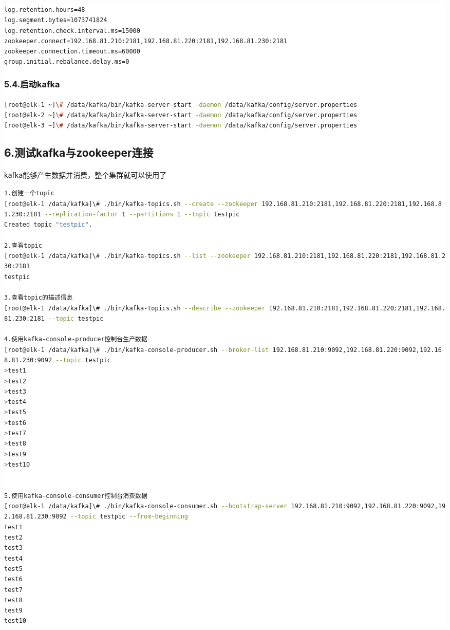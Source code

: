 ```sh
log.retention.hours=48
log.segment.bytes=1073741824
log.retention.check.interval.ms=15000
zookeeper.connect=192.168.81.210:2181,192.168.81.220:2181,192.168.81.230:2181
zookeeper.connection.timeout.ms=60000
group.initial.rebalance.delay.ms=0
```

### 5.4.启动kafka

```sh
[root@elk-1 ~]\# /data/kafka/bin/kafka-server-start -daemon /data/kafka/config/server.properties
[root@elk-2 ~]\# /data/kafka/bin/kafka-server-start -daemon /data/kafka/config/server.properties
[root@elk-3 ~]\# /data/kafka/bin/kafka-server-start -daemon /data/kafka/config/server.properties
```

## 6.测试kafka与zookeeper连接

kafka能够产生数据并消费，整个集群就可以使用了

```sh
1.创建一个topic
[root@elk-1 /data/kafka]\# ./bin/kafka-topics.sh --create --zookeeper 192.168.81.210:2181,192.168.81.220:2181,192.168.81.230:2181 --replication-factor 1 --partitions 1 --topic testpic
Created topic "testpic".

2.查看topic
[root@elk-1 /data/kafka]\# ./bin/kafka-topics.sh --list --zookeeper 192.168.81.210:2181,192.168.81.220:2181,192.168.81.230:2181
testpic

3.查看topic的描述信息
[root@elk-1 /data/kafka]\# ./bin/kafka-topics.sh --describe --zookeeper 192.168.81.210:2181,192.168.81.220:2181,192.168.81.230:2181 --topic testpic

4.使用kafka-console-producer控制台生产数据
[root@elk-1 /data/kafka]\# ./bin/kafka-console-producer.sh --broker-list 192.168.81.210:9092,192.168.81.220:9092,192.168.81.230:9092 --topic testpic
>test1
>test2
>test3
>test4
>test5
>test6
>test7
>test8
>test9
>test10


5.使用kafka-console-consumer控制台消费数据
[root@elk-1 /data/kafka]\# ./bin/kafka-console-consumer.sh --bootstrap-server 192.168.81.210:9092,192.168.81.220:9092,192.168.81.230:9092 --topic testpic --from-beginning
test1
test2
test3
test4
test5
test6
test7
test8
test9
test10

```